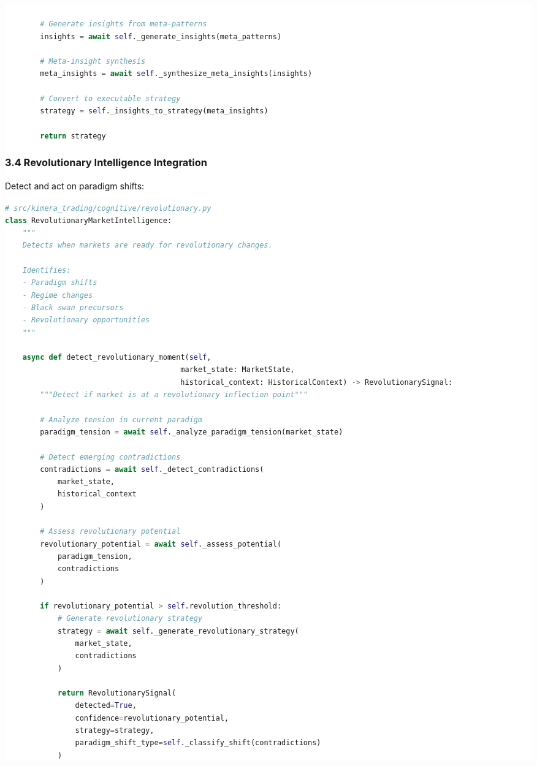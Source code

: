 ```python
        
        # Generate insights from meta-patterns
        insights = await self._generate_insights(meta_patterns)
        
        # Meta-insight synthesis
        meta_insights = await self._synthesize_meta_insights(insights)
        
        # Convert to executable strategy
        strategy = self._insights_to_strategy(meta_insights)
        
        return strategy
```

### 3.4 Revolutionary Intelligence Integration

Detect and act on paradigm shifts:

```python
# src/kimera_trading/cognitive/revolutionary.py
class RevolutionaryMarketIntelligence:
    """
    Detects when markets are ready for revolutionary changes.
    
    Identifies:
    - Paradigm shifts
    - Regime changes
    - Black swan precursors
    - Revolutionary opportunities
    """
    
    async def detect_revolutionary_moment(self, 
                                        market_state: MarketState,
                                        historical_context: HistoricalContext) -> RevolutionarySignal:
        """Detect if market is at a revolutionary inflection point"""
        
        # Analyze tension in current paradigm
        paradigm_tension = await self._analyze_paradigm_tension(market_state)
        
        # Detect emerging contradictions
        contradictions = await self._detect_contradictions(
            market_state, 
            historical_context
        )
        
        # Assess revolutionary potential
        revolutionary_potential = await self._assess_potential(
            paradigm_tension,
            contradictions
        )
        
        if revolutionary_potential > self.revolution_threshold:
            # Generate revolutionary strategy
            strategy = await self._generate_revolutionary_strategy(
                market_state,
                contradictions
            )
            
            return RevolutionarySignal(
                detected=True,
                confidence=revolutionary_potential,
                strategy=strategy,
                paradigm_shift_type=self._classify_shift(contradictions)
            )
```